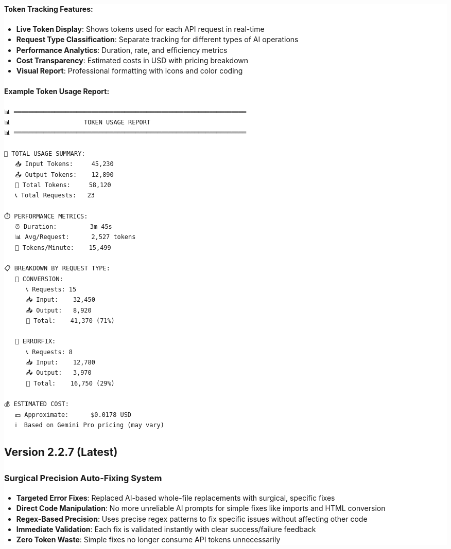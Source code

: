 #### Token Tracking Features:
- **Live Token Display**: Shows tokens used for each API request in real-time
- **Request Type Classification**: Separate tracking for different types of AI operations
- **Performance Analytics**: Duration, rate, and efficiency metrics
- **Cost Transparency**: Estimated costs in USD with pricing breakdown
- **Visual Report**: Professional formatting with icons and color coding

#### Example Token Usage Report:
```
📊 ═══════════════════════════════════════════════════════════════
📊                    TOKEN USAGE REPORT                        
📊 ═══════════════════════════════════════════════════════════════

🎯 TOTAL USAGE SUMMARY:
   📥 Input Tokens:     45,230
   📤 Output Tokens:    12,890
   🔢 Total Tokens:     58,120
   📞 Total Requests:   23

⏱️ PERFORMANCE METRICS:
   ⏰ Duration:         3m 45s
   📊 Avg/Request:      2,527 tokens
   🚀 Tokens/Minute:    15,499

📋 BREAKDOWN BY REQUEST TYPE:
   🔄 CONVERSION:
      📞 Requests: 15
      📥 Input:    32,450
      📤 Output:   8,920
      🔢 Total:    41,370 (71%)

   🔧 ERRORFIX:
      📞 Requests: 8
      📥 Input:    12,780
      📤 Output:   3,970
      🔢 Total:    16,750 (29%)

💰 ESTIMATED COST:
   💵 Approximate:      $0.0178 USD
   ℹ️  Based on Gemini Pro pricing (may vary)
```

## Version 2.2.7 (Latest)
### Surgical Precision Auto-Fixing System
- **Targeted Error Fixes**: Replaced AI-based whole-file replacements with surgical, specific fixes
- **Direct Code Manipulation**: No more unreliable AI prompts for simple fixes like imports and HTML conversion
- **Regex-Based Precision**: Uses precise regex patterns to fix specific issues without affecting other code
- **Immediate Validation**: Each fix is validated instantly with clear success/failure feedback
- **Zero Token Waste**: Simple fixes no longer consume API tokens unnecessarily

